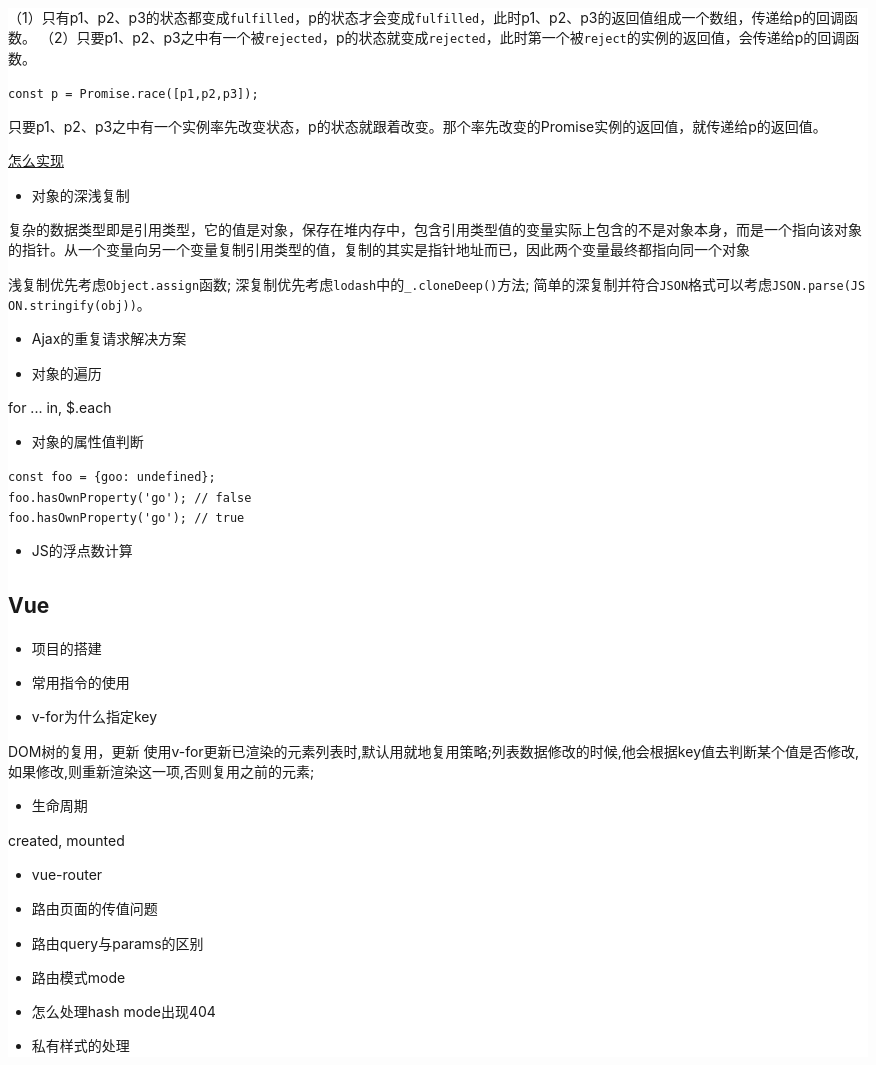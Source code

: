 （1）只有p1、p2、p3的状态都变成`fulfilled`，p的状态才会变成`fulfilled`，此时p1、p2、p3的返回值组成一个数组，传递给p的回调函数。
（2）只要p1、p2、p3之中有一个被`rejected`，p的状态就变成`rejected`，此时第一个被`reject`的实例的返回值，会传递给p的回调函数。

```
const p = Promise.race([p1,p2,p3]);
```
只要p1、p2、p3之中有一个实例率先改变状态，p的状态就跟着改变。那个率先改变的Promise实例的返回值，就传递给p的返回值。

[怎么实现](https://juejin.im/post/5c179aad5188256d9832fb61)

* 对象的深浅复制

复杂的数据类型即是引用类型，它的值是对象，保存在堆内存中，包含引用类型值的变量实际上包含的不是对象本身，而是一个指向该对象的指针。从一个变量向另一个变量复制引用类型的值，复制的其实是指针地址而已，因此两个变量最终都指向同一个对象

浅复制优先考虑`Object.assign`函数;
深复制优先考虑`lodash`中的`_.cloneDeep()`方法;
简单的深复制并符合`JSON`格式可以考虑`JSON.parse(JSON.stringify(obj))`。

* Ajax的重复请求解决方案

* 对象的遍历

for ... in, $.each

* 对象的属性值判断

```
const foo = {goo: undefined};
foo.hasOwnProperty('go'); // false
foo.hasOwnProperty('go'); // true
```

* JS的浮点数计算

## Vue

* 项目的搭建

* 常用指令的使用

* v-for为什么指定key

DOM树的复用，更新
使用v-for更新已渲染的元素列表时,默认用就地复用策略;列表数据修改的时候,他会根据key值去判断某个值是否修改,如果修改,则重新渲染这一项,否则复用之前的元素; 

* 生命周期

created, mounted

* vue-router

* 路由页面的传值问题

* 路由query与params的区别

* 路由模式mode

* 怎么处理hash mode出现404

* 私有样式的处理

